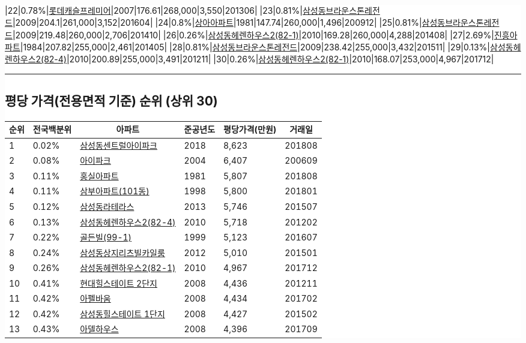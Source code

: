 |22|0.78%|[롯데캐슬프레미어](https://search.naver.com/search.naver?query=%EC%84%9C%EC%9A%B8%ED%8A%B9%EB%B3%84%EC%8B%9C+%EA%B0%95%EB%82%A8%EA%B5%AC+%EC%82%BC%EC%84%B1%EB%8F%99+%EB%A1%AF%EB%8D%B0%EC%BA%90%EC%8A%AC%ED%94%84%EB%A0%88%EB%AF%B8%EC%96%B4)|2007|176.61|268,000|3,550|201306|
|23|0.81%|[삼성동브라운스톤레전드](https://search.naver.com/search.naver?query=%EC%84%9C%EC%9A%B8%ED%8A%B9%EB%B3%84%EC%8B%9C+%EA%B0%95%EB%82%A8%EA%B5%AC+%EC%82%BC%EC%84%B1%EB%8F%99+%EC%82%BC%EC%84%B1%EB%8F%99%EB%B8%8C%EB%9D%BC%EC%9A%B4%EC%8A%A4%ED%86%A4%EB%A0%88%EC%A0%84%EB%93%9C)|2009|204.1|261,000|3,152|201604|
|24|0.8%|[상아아파트](https://search.naver.com/search.naver?query=%EC%84%9C%EC%9A%B8%ED%8A%B9%EB%B3%84%EC%8B%9C+%EA%B0%95%EB%82%A8%EA%B5%AC+%EC%82%BC%EC%84%B1%EB%8F%99+%EC%83%81%EC%95%84%EC%95%84%ED%8C%8C%ED%8A%B8)|1981|147.74|260,000|1,496|200912|
|25|0.81%|[삼성동브라운스톤레전드](https://search.naver.com/search.naver?query=%EC%84%9C%EC%9A%B8%ED%8A%B9%EB%B3%84%EC%8B%9C+%EA%B0%95%EB%82%A8%EA%B5%AC+%EC%82%BC%EC%84%B1%EB%8F%99+%EC%82%BC%EC%84%B1%EB%8F%99%EB%B8%8C%EB%9D%BC%EC%9A%B4%EC%8A%A4%ED%86%A4%EB%A0%88%EC%A0%84%EB%93%9C)|2009|219.48|260,000|2,706|201410|
|26|0.26%|[삼성동헤렌하우스2(82-1)](https://search.naver.com/search.naver?query=%EC%84%9C%EC%9A%B8%ED%8A%B9%EB%B3%84%EC%8B%9C+%EA%B0%95%EB%82%A8%EA%B5%AC+%EC%82%BC%EC%84%B1%EB%8F%99+%EC%82%BC%EC%84%B1%EB%8F%99%ED%97%A4%EB%A0%8C%ED%95%98%EC%9A%B0%EC%8A%A42%2882-1%29)|2010|169.28|260,000|4,288|201408|
|27|2.69%|[진흥아파트](https://search.naver.com/search.naver?query=%EC%84%9C%EC%9A%B8%ED%8A%B9%EB%B3%84%EC%8B%9C+%EA%B0%95%EB%82%A8%EA%B5%AC+%EC%82%BC%EC%84%B1%EB%8F%99+%EC%A7%84%ED%9D%A5%EC%95%84%ED%8C%8C%ED%8A%B8)|1984|207.82|255,000|2,461|201405|
|28|0.81%|[삼성동브라운스톤레전드](https://search.naver.com/search.naver?query=%EC%84%9C%EC%9A%B8%ED%8A%B9%EB%B3%84%EC%8B%9C+%EA%B0%95%EB%82%A8%EA%B5%AC+%EC%82%BC%EC%84%B1%EB%8F%99+%EC%82%BC%EC%84%B1%EB%8F%99%EB%B8%8C%EB%9D%BC%EC%9A%B4%EC%8A%A4%ED%86%A4%EB%A0%88%EC%A0%84%EB%93%9C)|2009|238.42|255,000|3,432|201511|
|29|0.13%|[삼성동헤렌하우스2(82-4)](https://search.naver.com/search.naver?query=%EC%84%9C%EC%9A%B8%ED%8A%B9%EB%B3%84%EC%8B%9C+%EA%B0%95%EB%82%A8%EA%B5%AC+%EC%82%BC%EC%84%B1%EB%8F%99+%EC%82%BC%EC%84%B1%EB%8F%99%ED%97%A4%EB%A0%8C%ED%95%98%EC%9A%B0%EC%8A%A42%2882-4%29)|2010|200.89|255,000|3,491|201211|
|30|0.26%|[삼성동헤렌하우스2(82-1)](https://search.naver.com/search.naver?query=%EC%84%9C%EC%9A%B8%ED%8A%B9%EB%B3%84%EC%8B%9C+%EA%B0%95%EB%82%A8%EA%B5%AC+%EC%82%BC%EC%84%B1%EB%8F%99+%EC%82%BC%EC%84%B1%EB%8F%99%ED%97%A4%EB%A0%8C%ED%95%98%EC%9A%B0%EC%8A%A42%2882-1%29)|2010|168.07|253,000|4,967|201712|


---

## 평당 가격(전용면적 기준) 순위 (상위 30)


|순위|전국백분위|아파트|준공년도|평당가격(만원)|거래일|
|---|---|---|---|---|---|
|1|0.02%|[삼성동센트럴아이파크](https://search.naver.com/search.naver?query=%EC%84%9C%EC%9A%B8%ED%8A%B9%EB%B3%84%EC%8B%9C+%EA%B0%95%EB%82%A8%EA%B5%AC+%EC%82%BC%EC%84%B1%EB%8F%99+%EC%82%BC%EC%84%B1%EB%8F%99%EC%84%BC%ED%8A%B8%EB%9F%B4%EC%95%84%EC%9D%B4%ED%8C%8C%ED%81%AC)|2018|8,623|201808|
|2|0.08%|[아이파크](https://search.naver.com/search.naver?query=%EC%84%9C%EC%9A%B8%ED%8A%B9%EB%B3%84%EC%8B%9C+%EA%B0%95%EB%82%A8%EA%B5%AC+%EC%82%BC%EC%84%B1%EB%8F%99+%EC%95%84%EC%9D%B4%ED%8C%8C%ED%81%AC)|2004|6,407|200609|
|3|0.11%|[홍실아파트](https://search.naver.com/search.naver?query=%EC%84%9C%EC%9A%B8%ED%8A%B9%EB%B3%84%EC%8B%9C+%EA%B0%95%EB%82%A8%EA%B5%AC+%EC%82%BC%EC%84%B1%EB%8F%99+%ED%99%8D%EC%8B%A4%EC%95%84%ED%8C%8C%ED%8A%B8)|1981|5,807|201808|
|4|0.11%|[삼부아파트(101동)](https://search.naver.com/search.naver?query=%EC%84%9C%EC%9A%B8%ED%8A%B9%EB%B3%84%EC%8B%9C+%EA%B0%95%EB%82%A8%EA%B5%AC+%EC%82%BC%EC%84%B1%EB%8F%99+%EC%82%BC%EB%B6%80%EC%95%84%ED%8C%8C%ED%8A%B8%28101%EB%8F%99%29)|1998|5,800|201801|
|5|0.12%|[삼성동라테라스](https://search.naver.com/search.naver?query=%EC%84%9C%EC%9A%B8%ED%8A%B9%EB%B3%84%EC%8B%9C+%EA%B0%95%EB%82%A8%EA%B5%AC+%EC%82%BC%EC%84%B1%EB%8F%99+%EC%82%BC%EC%84%B1%EB%8F%99%EB%9D%BC%ED%85%8C%EB%9D%BC%EC%8A%A4)|2013|5,746|201507|
|6|0.13%|[삼성동헤렌하우스2(82-4)](https://search.naver.com/search.naver?query=%EC%84%9C%EC%9A%B8%ED%8A%B9%EB%B3%84%EC%8B%9C+%EA%B0%95%EB%82%A8%EA%B5%AC+%EC%82%BC%EC%84%B1%EB%8F%99+%EC%82%BC%EC%84%B1%EB%8F%99%ED%97%A4%EB%A0%8C%ED%95%98%EC%9A%B0%EC%8A%A42%2882-4%29)|2010|5,718|201202|
|7|0.22%|[골든빌(99-1)](https://search.naver.com/search.naver?query=%EC%84%9C%EC%9A%B8%ED%8A%B9%EB%B3%84%EC%8B%9C+%EA%B0%95%EB%82%A8%EA%B5%AC+%EC%82%BC%EC%84%B1%EB%8F%99+%EA%B3%A8%EB%93%A0%EB%B9%8C%2899-1%29)|1999|5,123|201607|
|8|0.24%|[삼성동상지리츠빌카일룸](https://search.naver.com/search.naver?query=%EC%84%9C%EC%9A%B8%ED%8A%B9%EB%B3%84%EC%8B%9C+%EA%B0%95%EB%82%A8%EA%B5%AC+%EC%82%BC%EC%84%B1%EB%8F%99+%EC%82%BC%EC%84%B1%EB%8F%99%EC%83%81%EC%A7%80%EB%A6%AC%EC%B8%A0%EB%B9%8C%EC%B9%B4%EC%9D%BC%EB%A3%B8)|2012|5,010|201501|
|9|0.26%|[삼성동헤렌하우스2(82-1)](https://search.naver.com/search.naver?query=%EC%84%9C%EC%9A%B8%ED%8A%B9%EB%B3%84%EC%8B%9C+%EA%B0%95%EB%82%A8%EA%B5%AC+%EC%82%BC%EC%84%B1%EB%8F%99+%EC%82%BC%EC%84%B1%EB%8F%99%ED%97%A4%EB%A0%8C%ED%95%98%EC%9A%B0%EC%8A%A42%2882-1%29)|2010|4,967|201712|
|10|0.41%|[현대힐스테이트 2단지](https://search.naver.com/search.naver?query=%EC%84%9C%EC%9A%B8%ED%8A%B9%EB%B3%84%EC%8B%9C+%EA%B0%95%EB%82%A8%EA%B5%AC+%EC%82%BC%EC%84%B1%EB%8F%99+%ED%98%84%EB%8C%80%ED%9E%90%EC%8A%A4%ED%85%8C%EC%9D%B4%ED%8A%B8+2%EB%8B%A8%EC%A7%80)|2008|4,436|201211|
|11|0.42%|[아펠바움](https://search.naver.com/search.naver?query=%EC%84%9C%EC%9A%B8%ED%8A%B9%EB%B3%84%EC%8B%9C+%EA%B0%95%EB%82%A8%EA%B5%AC+%EC%82%BC%EC%84%B1%EB%8F%99+%EC%95%84%ED%8E%A0%EB%B0%94%EC%9B%80)|2008|4,434|201702|
|12|0.42%|[삼성동힐스테이트 1단지](https://search.naver.com/search.naver?query=%EC%84%9C%EC%9A%B8%ED%8A%B9%EB%B3%84%EC%8B%9C+%EA%B0%95%EB%82%A8%EA%B5%AC+%EC%82%BC%EC%84%B1%EB%8F%99+%EC%82%BC%EC%84%B1%EB%8F%99%ED%9E%90%EC%8A%A4%ED%85%8C%EC%9D%B4%ED%8A%B8+1%EB%8B%A8%EC%A7%80)|2008|4,427|201502|
|13|0.43%|[아델하우스](https://search.naver.com/search.naver?query=%EC%84%9C%EC%9A%B8%ED%8A%B9%EB%B3%84%EC%8B%9C+%EA%B0%95%EB%82%A8%EA%B5%AC+%EC%82%BC%EC%84%B1%EB%8F%99+%EC%95%84%EB%8D%B8%ED%95%98%EC%9A%B0%EC%8A%A4)|2008|4,396|201709|
